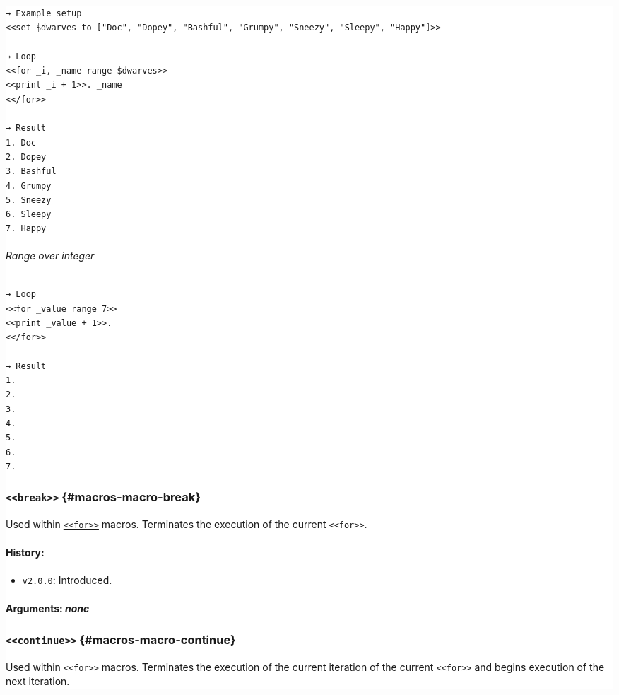 ```
→ Example setup
<<set $dwarves to ["Doc", "Dopey", "Bashful", "Grumpy", "Sneezy", "Sleepy", "Happy"]>>

→ Loop
<<for _i, _name range $dwarves>>
<<print _i + 1>>. _name
<</for>>

→ Result
1. Doc
2. Dopey
3. Bashful
4. Grumpy
5. Sneezy
6. Sleepy
7. Happy
```

###### Range over integer

```
→ Loop
<<for _value range 7>>
<<print _value + 1>>.
<</for>>

→ Result
1.
2.
3.
4.
5.
6.
7.
```



### `<<break>>` {#macros-macro-break}

Used within [`<<for>>`](#macros-macro-for) macros.  Terminates the execution of the current `<<for>>`.

#### History:

* `v2.0.0`: Introduced.

#### Arguments: *none*



### `<<continue>>` {#macros-macro-continue}

Used within [`<<for>>`](#macros-macro-for) macros.  Terminates the execution of the current iteration of the current `<<for>>` and begins execution of the next iteration.
